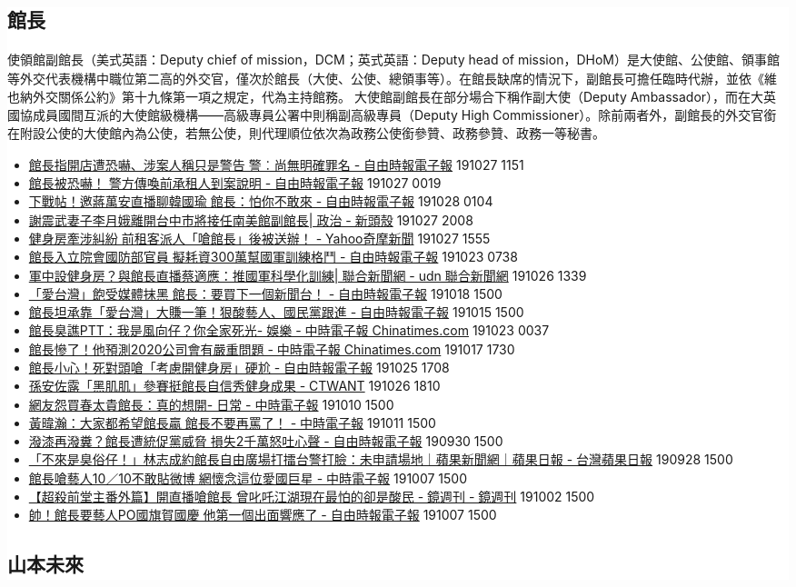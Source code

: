## 館長

使領館副館長（美式英語：Deputy chief of mission，DCM；英式英語：Deputy head of mission，DHoM）是大使館、公使館、領事館等外交代表機構中職位第二高的外交官，僅次於館長（大使、公使、總領事等）。在館長缺席的情況下，副館長可擔任臨時代辦，並依《維也納外交關係公約》第十九條第一項之規定，代為主持館務。
大使館副館長在部分場合下稱作副大使（Deputy Ambassador），而在大英國協成員國間互派的大使館級機構——高級專員公署中則稱副高級專員（Deputy High Commissioner）。除前兩者外，副館長的外交官銜在附設公使的大使館內為公使，若無公使，則代理順位依次為政務公使銜參贊、政務參贊、政務一等秘書。
- [館長指開店遭恐嚇、涉案人稱只是警告 警︰尚無明確罪名 - 自由時報電子報](https://news.ltn.com.tw/news/society/breakingnews/2958830 "館長指開店遭恐嚇、涉案人稱只是警告 警︰尚無明確罪名 - 自由時報電子報") 191027 1151
- [館長被恐嚇！ 警方傳喚前承租人到案說明 - 自由時報電子報](https://news.ltn.com.tw/news/society/breakingnews/2958651 "館長被恐嚇！ 警方傳喚前承租人到案說明 - 自由時報電子報") 191027 0019
- [下戰帖！邀蔣萬安直播聊韓國瑜 館長：怕你不敢來 - 自由時報電子報](https://news.ltn.com.tw/news/politics/breakingnews/2959329 "下戰帖！邀蔣萬安直播聊韓國瑜 館長：怕你不敢來 - 自由時報電子報") 191028 0104
- [謝震武妻子李月娥離開台中市將接任南美館副館長| 政治 - 新頭殼](https://newtalk.tw/news/view/2019-10-27/317590 "謝震武妻子李月娥離開台中市將接任南美館副館長| 政治 - 新頭殼") 191027 2008
- [健身房牽涉糾紛 前租客派人「嗆館長」後被送辦！ - Yahoo奇摩新聞](https://tw.news.yahoo.com/video/%E5%81%A5%E8%BA%AB%E6%88%BF%E7%89%BD%E6%B6%89%E7%B3%BE%E7%B4%9B-%E5%89%8D%E7%A7%9F%E5%AE%A2%E6%B4%BE%E4%BA%BA-%E5%97%86%E9%A4%A8%E9%95%B7-%E5%BE%8C%E8%A2%AB%E9%80%81%E8%BE%A6-075529785.html "健身房牽涉糾紛 前租客派人「嗆館長」後被送辦！ - Yahoo奇摩新聞") 191027 1555
- [館長入立院會國防部官員 擬耗資300萬幫國軍訓練格鬥 - 自由時報電子報](https://news.ltn.com.tw/news/life/breakingnews/2954543 "館長入立院會國防部官員 擬耗資300萬幫國軍訓練格鬥 - 自由時報電子報") 191023 0738
- [軍中設健身房？與館長直播蔡適應：推國軍科學化訓練| 聯合新聞網 - udn 聯合新聞網](https://udn.com/news/story/6656/4127256 "軍中設健身房？與館長直播蔡適應：推國軍科學化訓練| 聯合新聞網 - udn 聯合新聞網") 191026 1339
- [「愛台灣」飽受媒體抹黑 館長：要買下一個新聞台！ - 自由時報電子報](https://news.ltn.com.tw/news/politics/breakingnews/2950660 "「愛台灣」飽受媒體抹黑 館長：要買下一個新聞台！ - 自由時報電子報") 191018 1500
- [館長坦承靠「愛台灣」大賺一筆！狠酸藝人、國民黨跟進 - 自由時報電子報](https://news.ltn.com.tw/news/politics/breakingnews/2946447 "館長坦承靠「愛台灣」大賺一筆！狠酸藝人、國民黨跟進 - 自由時報電子報") 191015 1500
- [館長臭譙PTT：我是風向仔？你全家死光- 娛樂 - 中時電子報 Chinatimes.com](https://www.chinatimes.com/realtimenews/20191023000045-260404 "館長臭譙PTT：我是風向仔？你全家死光- 娛樂 - 中時電子報 Chinatimes.com") 191023 0037
- [館長慘了！他預測2020公司會有嚴重問題 - 中時電子報 Chinatimes.com](https://www.chinatimes.com/realtimenews/20191017003988-260404 "館長慘了！他預測2020公司會有嚴重問題 - 中時電子報 Chinatimes.com") 191017 1730
- [館長小心！死對頭嗆「考慮開健身房」硬尬 - 自由時報電子報](https://ent.ltn.com.tw/news/breakingnews/2957516 "館長小心！死對頭嗆「考慮開健身房」硬尬 - 自由時報電子報") 191025 1708
- [孫安佐露「黑肌肌」參賽挺館長自信秀健身成果 - CTWANT](https://www.ctwant.com/article/11985 "孫安佐露「黑肌肌」參賽挺館長自信秀健身成果 - CTWANT") 191026 1810
- [網友怨買春太貴館長：真的想開- 日常 - 中時電子報](https://www.chinatimes.com/hottopic/20191010001597-260804 "網友怨買春太貴館長：真的想開- 日常 - 中時電子報") 191010 1500
- [黃暐瀚：大家都希望館長贏 館長不要再罵了！ - 中時電子報](https://www.chinatimes.com/realtimenews/20191011000084-260407 "黃暐瀚：大家都希望館長贏 館長不要再罵了！ - 中時電子報") 191011 1500
- [潑漆再潑糞？館長遭統促黨威脅 損失2千萬怒吐心聲 - 自由時報電子報](https://news.ltn.com.tw/news/politics/breakingnews/2931190 "潑漆再潑糞？館長遭統促黨威脅 損失2千萬怒吐心聲 - 自由時報電子報") 190930 1500
- [「不來是臭俗仔！」林志成約館長自由廣場打擂台警打臉：未申請場地｜蘋果新聞網｜蘋果日報 - 台灣蘋果日報](https://tw.appledaily.com/new/realtime/20190928/1639447/ "「不來是臭俗仔！」林志成約館長自由廣場打擂台警打臉：未申請場地｜蘋果新聞網｜蘋果日報 - 台灣蘋果日報") 190928 1500
- [館長嗆藝人10／10不敢貼微博 網懷念這位愛國巨星 - 中時電子報](https://www.chinatimes.com/realtimenews/20191007002734-260402 "館長嗆藝人10／10不敢貼微博 網懷念這位愛國巨星 - 中時電子報") 191007 1500
- [【超殺前堂主番外篇】開直播嗆館長 曾叱吒江湖現在最怕的卻是酸民 - 鏡週刊 - 鏡週刊](https://www.mirrormedia.mg/story/20190927bus010 "【超殺前堂主番外篇】開直播嗆館長 曾叱吒江湖現在最怕的卻是酸民 - 鏡週刊 - 鏡週刊") 191002 1500
- [帥！館長要藝人PO國旗賀國慶 他第一個出面響應了 - 自由時報電子報](https://news.ltn.com.tw/news/politics/breakingnews/2939514 "帥！館長要藝人PO國旗賀國慶 他第一個出面響應了 - 自由時報電子報") 191007 1500

## 山本未來
